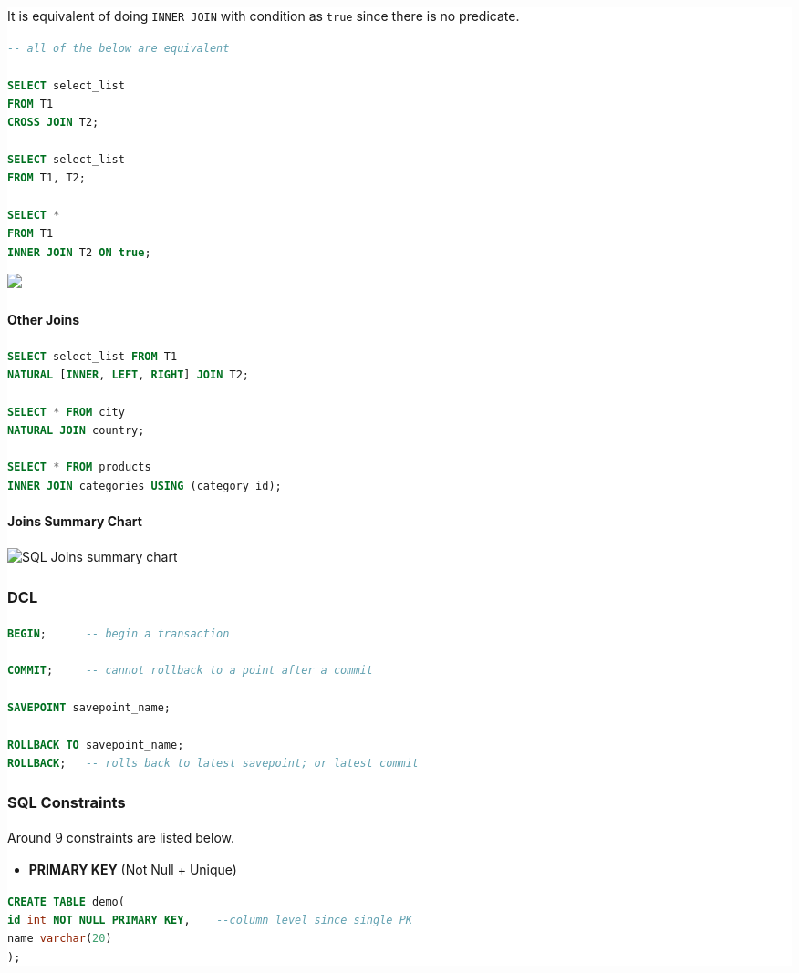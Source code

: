 It is equivalent of doing `INNER JOIN` with condition as `true` since there is no predicate.

```sql
-- all of the below are equivalent

SELECT select_list
FROM T1
CROSS JOIN T2;

SELECT select_list
FROM T1, T2;

SELECT *
FROM T1
INNER JOIN T2 ON true;
```

![](https://www.postgresqltutorial.com/wp-content/uploads/2016/06/PostgreSQL-CROSS-JOIN-illustration.png)

#### Other Joins
```sql
SELECT select_list FROM T1
NATURAL [INNER, LEFT, RIGHT] JOIN T2;

SELECT * FROM city
NATURAL JOIN country;

SELECT * FROM products
INNER JOIN categories USING (category_id);
```

#### Joins Summary Chart
![SQL Joins summary chart](https://upload.wikimedia.org/wikipedia/commons/thumb/9/9d/SQL_Joins.svg/1200px-SQL_Joins.svg.png)  

### DCL
```sql
BEGIN;      -- begin a transaction

COMMIT;     -- cannot rollback to a point after a commit

SAVEPOINT savepoint_name;

ROLLBACK TO savepoint_name;
ROLLBACK;   -- rolls back to latest savepoint; or latest commit
```

### SQL Constraints
Around 9 constraints are listed below.

- **PRIMARY KEY** (Not Null + Unique)
```sql
CREATE TABLE demo(
id int NOT NULL PRIMARY KEY,	--column level since single PK
name varchar(20)
);
```
